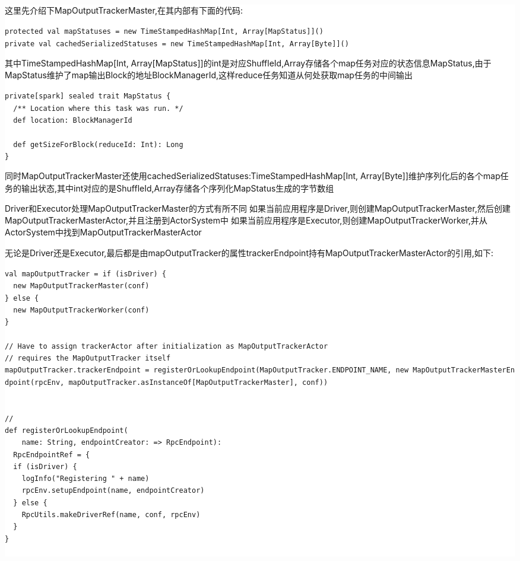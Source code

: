 这里先介绍下MapOutputTrackerMaster,在其内部有下面的代码:
```
protected val mapStatuses = new TimeStampedHashMap[Int, Array[MapStatus]]()
private val cachedSerializedStatuses = new TimeStampedHashMap[Int, Array[Byte]]()

```
其中TimeStampedHashMap[Int, Array[MapStatus]]的int是对应ShuffleId,Array存储各个map任务对应的状态信息MapStatus,由于MapStatus维护了map输出Block的地址BlockManagerId,这样reduce任务知道从何处获取map任务的中间输出
```
private[spark] sealed trait MapStatus {
  /** Location where this task was run. */
  def location: BlockManagerId

  def getSizeForBlock(reduceId: Int): Long
}

```

同时MapOutputTrackerMaster还使用cachedSerializedStatuses:TimeStampedHashMap[Int, Array[Byte]]维护序列化后的各个map任务的输出状态,其中int对应的是ShuffleId,Array存储各个序列化MapStatus生成的字节数组


Driver和Executor处理MapOutputTrackerMaster的方式有所不同
如果当前应用程序是Driver,则创建MapOutputTrackerMaster,然后创建MapOutputTrackerMasterActor,并且注册到ActorSystem中
如果当前应用程序是Executor,则创建MapOutputTrackerWorker,并从ActorSystem中找到MapOutputTrackerMasterActor

无论是Driver还是Executor,最后都是由mapOutputTracker的属性trackerEndpoint持有MapOutputTrackerMasterActor的引用,如下:
```
val mapOutputTracker = if (isDriver) {
  new MapOutputTrackerMaster(conf)
} else {
  new MapOutputTrackerWorker(conf)
}

// Have to assign trackerActor after initialization as MapOutputTrackerActor
// requires the MapOutputTracker itself
mapOutputTracker.trackerEndpoint = registerOrLookupEndpoint(MapOutputTracker.ENDPOINT_NAME, new MapOutputTrackerMasterEndpoint(rpcEnv, mapOutputTracker.asInstanceOf[MapOutputTrackerMaster], conf))


//
def registerOrLookupEndpoint(
    name: String, endpointCreator: => RpcEndpoint):
  RpcEndpointRef = {
  if (isDriver) {
    logInfo("Registering " + name)
    rpcEnv.setupEndpoint(name, endpointCreator)
  } else {
    RpcUtils.makeDriverRef(name, conf, rpcEnv)
  }
}


```

